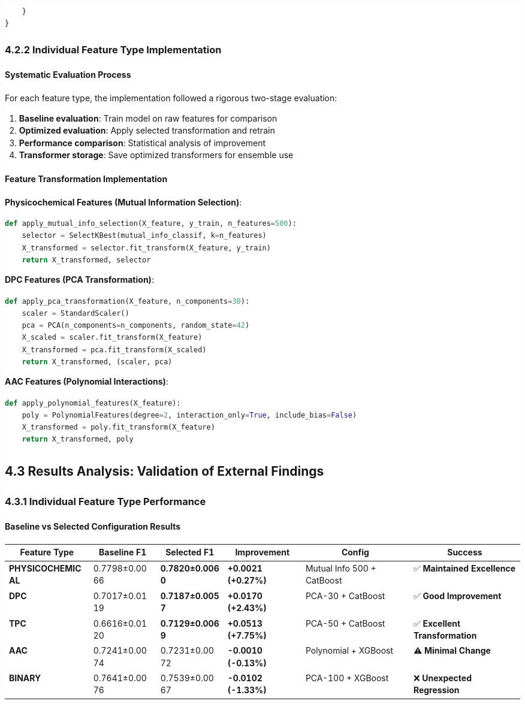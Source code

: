 ```python
    }
}
```

### 4.2.2 Individual Feature Type Implementation

#### **Systematic Evaluation Process**
For each feature type, the implementation followed a rigorous two-stage evaluation:

1. **Baseline evaluation**: Train model on raw features for comparison
2. **Optimized evaluation**: Apply selected transformation and retrain
3. **Performance comparison**: Statistical analysis of improvement
4. **Transformer storage**: Save optimized transformers for ensemble use

#### **Feature Transformation Implementation**

**Physicochemical Features (Mutual Information Selection)**:
```python
def apply_mutual_info_selection(X_feature, y_train, n_features=500):
    selector = SelectKBest(mutual_info_classif, k=n_features)
    X_transformed = selector.fit_transform(X_feature, y_train)
    return X_transformed, selector
```

**DPC Features (PCA Transformation)**:
```python
def apply_pca_transformation(X_feature, n_components=30):
    scaler = StandardScaler()
    pca = PCA(n_components=n_components, random_state=42)
    X_scaled = scaler.fit_transform(X_feature)
    X_transformed = pca.fit_transform(X_scaled)
    return X_transformed, (scaler, pca)
```

**AAC Features (Polynomial Interactions)**:
```python
def apply_polynomial_features(X_feature):
    poly = PolynomialFeatures(degree=2, interaction_only=True, include_bias=False)
    X_transformed = poly.fit_transform(X_feature)
    return X_transformed, poly
```

## 4.3 Results Analysis: Validation of External Findings

### 4.3.1 Individual Feature Type Performance

#### **Baseline vs Selected Configuration Results**
| Feature Type | Baseline F1 | Selected F1 | Improvement | Config | Success |
|-------------|-------------|-------------|-------------|--------|---------|
| **PHYSICOCHEMICAL** | 0.7798±0.0066 | **0.7820±0.0060** | **+0.0021 (+0.27%)** | Mutual Info 500 + CatBoost | ✅ **Maintained Excellence** |
| **DPC** | 0.7017±0.0119 | **0.7187±0.0057** | **+0.0170 (+2.43%)** | PCA-30 + CatBoost | ✅ **Good Improvement** |
| **TPC** | 0.6616±0.0120 | **0.7129±0.0069** | **+0.0513 (+7.75%)** | PCA-50 + CatBoost | ✅ **Excellent Transformation** |
| **AAC** | 0.7241±0.0074 | 0.7231±0.0072 | **-0.0010 (-0.13%)** | Polynomial + XGBoost | ⚠️ **Minimal Change** |
| **BINARY** | 0.7641±0.0076 | 0.7539±0.0067 | **-0.0102 (-1.33%)** | PCA-100 + XGBoost | ❌ **Unexpected Regression** |

